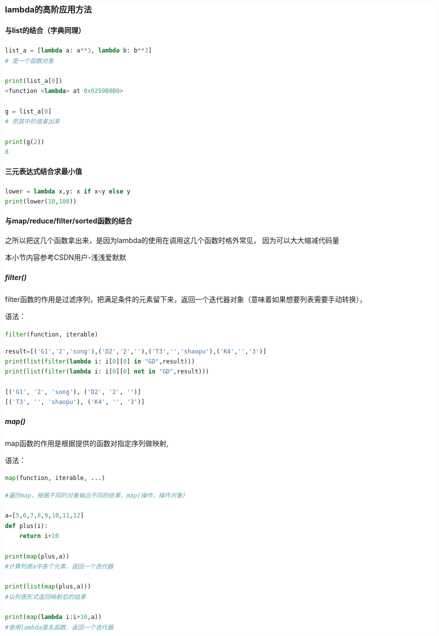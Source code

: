### lambda的高阶应用方法

#### 与list的结合（字典同理）
```python
list_a = [lambda a: a**3, lambda b: b**3]
# 是一个函数对象

print(list_a[0])
<function <lambda> at 0x0259B8B0>

g = list_a[0]
# 把其中的值拿出来

print(g(2))
8
```
#### 三元表达式结合求最小值
```python
lower = lambda x,y: x if x<y else y
print(lower(10,100))
```
#### 与map/reduce/filter/sorted函数的结合
之所以把这几个函数拿出来，是因为lambda的使用在调用这几个函数时格外常见，
因为可以大大缩减代码量

本小节内容参考CSDN用户-浅浅爱默默

##### filter()
filter函数的作用是过滤序列，把满足条件的元素留下来，返回一个迭代器对象（意味着如果想要列表需要手动转换），

语法：
```python
filter(function, iterable)
```
```python
result=[('G1','2','song'),('D2','2',''),('T3','','shaopu'),('K4','','3')]
print(list(filter(lambda i: i[0][0] in "GD",result)))
print(list(filter(lambda i: i[0][0] not in "GD",result)))

[('G1', '2', 'song'), ('D2', '2', '')]
[('T3', '', 'shaopu'), ('K4', '', '3')]
```
##### map()
map函数的作用是根据提供的函数对指定序列做映射,

语法：
```python
map(function, iterable, ...)
```
```python
#遍历map，根据不同的对象输出不同的结果，map(操作，操作对象)

a=[5,6,7,8,9,10,11,12]
def plus(i):             
    return i+10

print(map(plus,a))        
#计算列表a中各个元素，返回一个迭代器

print(list(map(plus,a)))  
#以列表形式返回映射后的结果

print(map(lambda i:i+10,a))      
#使用lambda匿名函数，返回一个迭代器

```